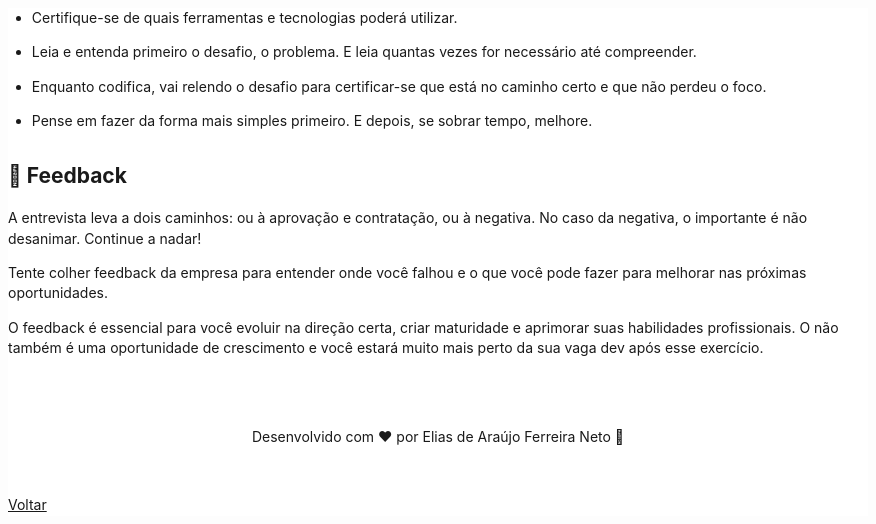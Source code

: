 - Certifique-se de quais ferramentas e tecnologias poderá utilizar.

- Leia e entenda primeiro o desafio, o problema. E leia quantas vezes for necessário até compreender.

- Enquanto codifica, vai relendo o desafio para certificar-se que está no caminho certo e que não perdeu o foco.

- Pense em fazer da forma mais simples primeiro. E depois, se sobrar tempo, melhore.

## 📝 Feedback

A entrevista leva a dois caminhos: ou à aprovação e contratação, ou à negativa. No caso da negativa, o importante é não desanimar. Continue a nadar!

Tente colher feedback da empresa para entender onde você falhou e o que você pode fazer para melhorar nas próximas oportunidades.

O feedback é essencial para você evoluir na direção certa, criar maturidade e aprimorar suas habilidades profissionais. O não também é uma oportunidade de crescimento e você estará muito mais perto da sua vaga dev após esse exercício.

<br>
<br>

<p align="center"> Desenvolvido com ❤ por Elias de Araújo Ferreira Neto 👋 <p>

<br>

<a href="../../README.md">Voltar</a>
